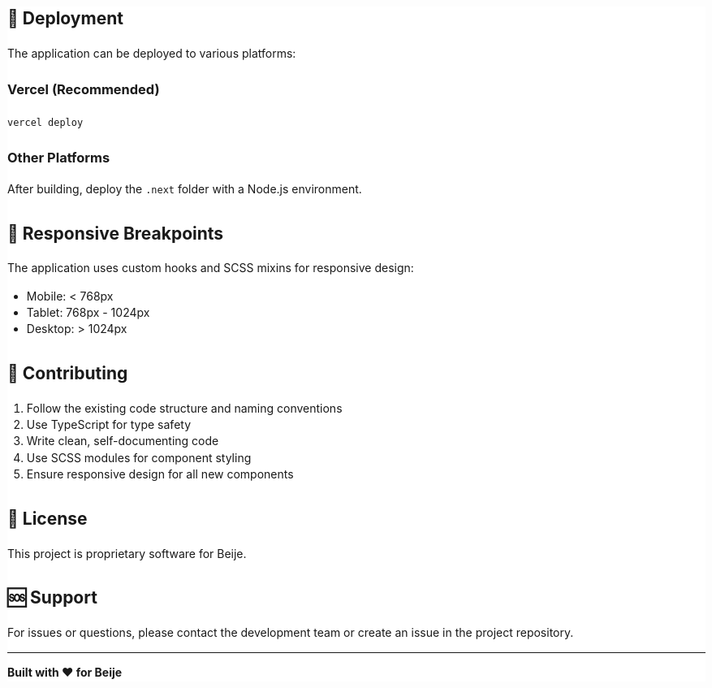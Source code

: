 ## 🚀 Deployment

The application can be deployed to various platforms:

### Vercel (Recommended)
```bash
vercel deploy
```

### Other Platforms
After building, deploy the `.next` folder with a Node.js environment.

## 📱 Responsive Breakpoints

The application uses custom hooks and SCSS mixins for responsive design:
- Mobile: < 768px
- Tablet: 768px - 1024px
- Desktop: > 1024px

## 🤝 Contributing

1. Follow the existing code structure and naming conventions
2. Use TypeScript for type safety
3. Write clean, self-documenting code
4. Use SCSS modules for component styling
5. Ensure responsive design for all new components

## 📄 License

This project is proprietary software for Beije.

## 🆘 Support

For issues or questions, please contact the development team or create an issue in the project repository.

---

**Built with ❤️ for Beije**
